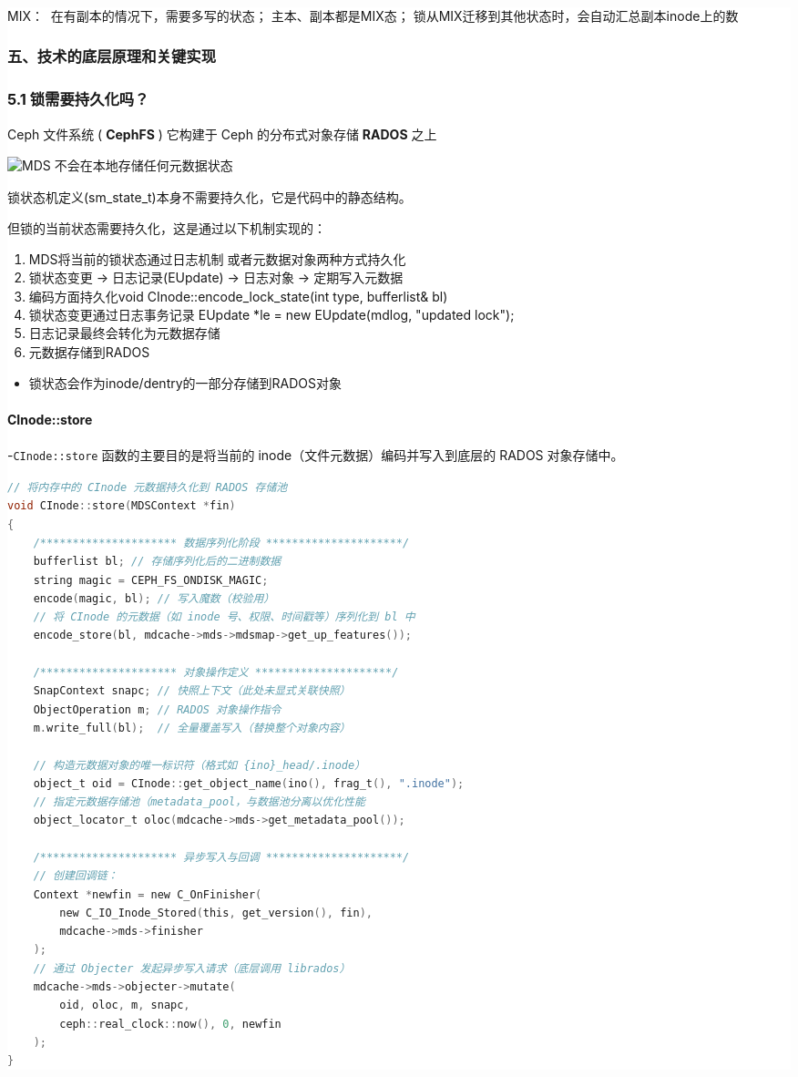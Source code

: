 MIX：  在有副本的情况下，需要多写的状态；
       主本、副本都是MIX态；
       锁从MIX迁移到其他状态时，会自动汇总副本inode上的数




### 五、技术的底层原理和关键实现

### 5.1  锁需要持久化吗？

Ceph 文件系统 ( **CephFS** ) 它构建于 Ceph 的分布式对象存储 **RADOS** 之上

![MDS 不会在本地存储任何元数据状态](https://docs.ceph.com/en/reef/_images/cephfs-architecture.svg)


锁状态机定义(sm_state_t)本身不需要持久化，它是代码中的静态结构。

但锁的当前状态需要持久化，这是通过以下机制实现的：

1. MDS将当前的锁状态通过日志机制 或者元数据对象两种方式持久化
2. 锁状态变更 → 日志记录(EUpdate) → 日志对象 → 定期写入元数据
3. 编码方面持久化void CInode::encode_lock_state(int type, bufferlist& bl)
4. 锁状态变更通过日志事务记录 
   EUpdate *le = new EUpdate(mdlog, "updated lock");
5.  日志记录最终会转化为元数据存储
6.  元数据存储到RADOS

- 锁状态会作为inode/dentry的一部分存储到RADOS对象
#### CInode::store

-`CInode::store` 函数的主要目的是将当前的 inode（文件元数据）编码并写入到底层的 RADOS 对象存储中。​

```c
// 将内存中的 CInode 元数据持久化到 RADOS 存储池
void CInode::store(MDSContext *fin) 
{
    /********************* 数据序列化阶段 *********************/
    bufferlist bl; // 存储序列化后的二进制数据
    string magic = CEPH_FS_ONDISK_MAGIC; 
    encode(magic, bl); // 写入魔数（校验用）
    // 将 CInode 的元数据（如 inode 号、权限、时间戳等）序列化到 bl 中
    encode_store(bl, mdcache->mds->mdsmap->get_up_features());

    /********************* 对象操作定义 *********************/
    SnapContext snapc; // 快照上下文（此处未显式关联快照）
    ObjectOperation m; // RADOS 对象操作指令
    m.write_full(bl);  // 全量覆盖写入（替换整个对象内容）

    // 构造元数据对象的唯一标识符（格式如 {ino}_head/.inode）
    object_t oid = CInode::get_object_name(ino(), frag_t(), ".inode");
    // 指定元数据存储池（metadata_pool，与数据池分离以优化性能
    object_locator_t oloc(mdcache->mds->get_metadata_pool());

    /********************* 异步写入与回调 *********************/
    // 创建回调链：
    Context *newfin = new C_OnFinisher(
        new C_IO_Inode_Stored(this, get_version(), fin),
        mdcache->mds->finisher
    );
    // 通过 Objecter 发起异步写入请求（底层调用 librados）
    mdcache->mds->objecter->mutate(
        oid, oloc, m, snapc, 
        ceph::real_clock::now(), 0, newfin
    );
}
```